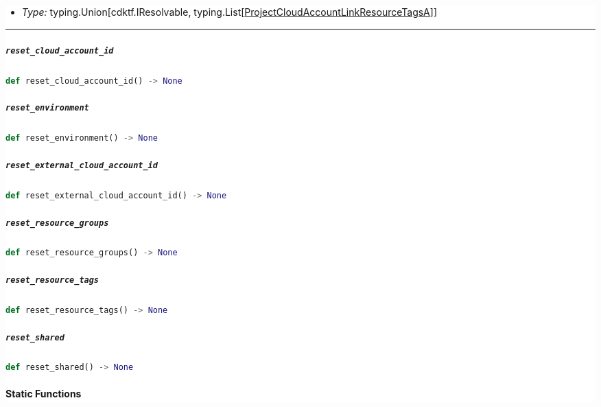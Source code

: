 - *Type:* typing.Union[cdktf.IResolvable, typing.List[<a href="#rhizo-co-terraform-provider-wiz.projectCloudAccountLink.ProjectCloudAccountLinkResourceTagsA">ProjectCloudAccountLinkResourceTagsA</a>]]

---

##### `reset_cloud_account_id` <a name="reset_cloud_account_id" id="rhizo-co-terraform-provider-wiz.projectCloudAccountLink.ProjectCloudAccountLinkA.resetCloudAccountId"></a>

```python
def reset_cloud_account_id() -> None
```

##### `reset_environment` <a name="reset_environment" id="rhizo-co-terraform-provider-wiz.projectCloudAccountLink.ProjectCloudAccountLinkA.resetEnvironment"></a>

```python
def reset_environment() -> None
```

##### `reset_external_cloud_account_id` <a name="reset_external_cloud_account_id" id="rhizo-co-terraform-provider-wiz.projectCloudAccountLink.ProjectCloudAccountLinkA.resetExternalCloudAccountId"></a>

```python
def reset_external_cloud_account_id() -> None
```

##### `reset_resource_groups` <a name="reset_resource_groups" id="rhizo-co-terraform-provider-wiz.projectCloudAccountLink.ProjectCloudAccountLinkA.resetResourceGroups"></a>

```python
def reset_resource_groups() -> None
```

##### `reset_resource_tags` <a name="reset_resource_tags" id="rhizo-co-terraform-provider-wiz.projectCloudAccountLink.ProjectCloudAccountLinkA.resetResourceTags"></a>

```python
def reset_resource_tags() -> None
```

##### `reset_shared` <a name="reset_shared" id="rhizo-co-terraform-provider-wiz.projectCloudAccountLink.ProjectCloudAccountLinkA.resetShared"></a>

```python
def reset_shared() -> None
```

#### Static Functions <a name="Static Functions" id="Static Functions"></a>
